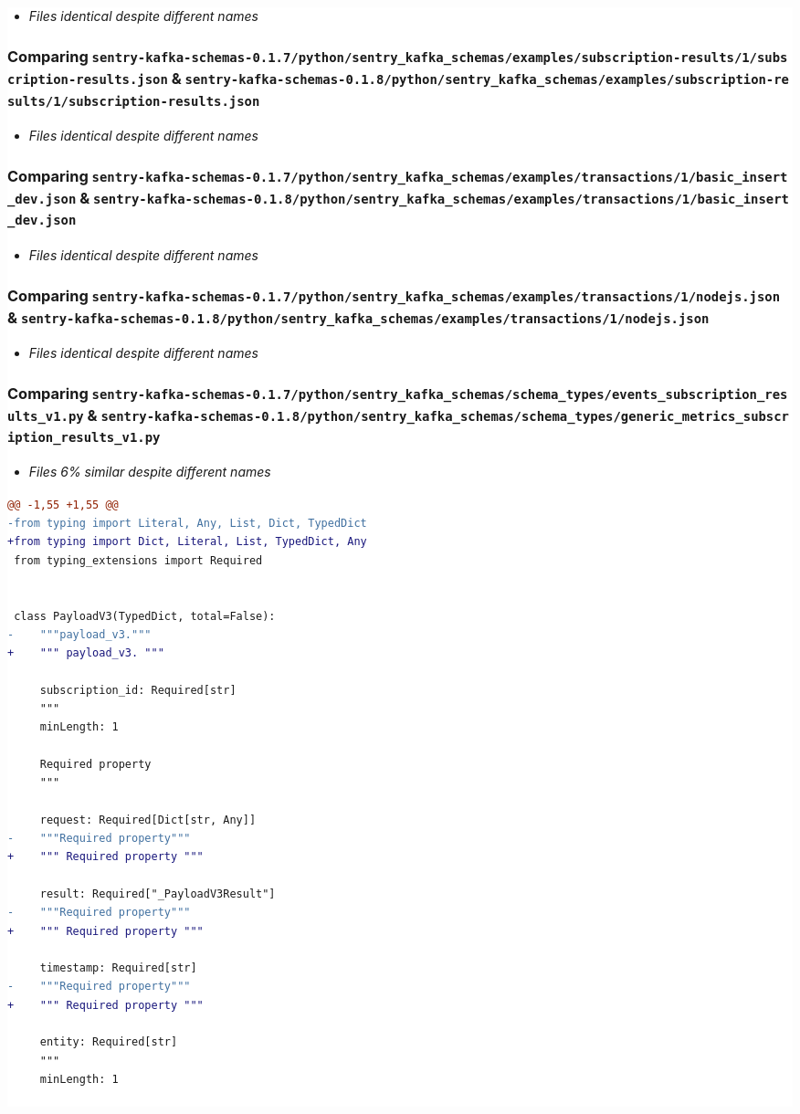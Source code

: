  * *Files identical despite different names*

### Comparing `sentry-kafka-schemas-0.1.7/python/sentry_kafka_schemas/examples/subscription-results/1/subscription-results.json` & `sentry-kafka-schemas-0.1.8/python/sentry_kafka_schemas/examples/subscription-results/1/subscription-results.json`

 * *Files identical despite different names*

### Comparing `sentry-kafka-schemas-0.1.7/python/sentry_kafka_schemas/examples/transactions/1/basic_insert_dev.json` & `sentry-kafka-schemas-0.1.8/python/sentry_kafka_schemas/examples/transactions/1/basic_insert_dev.json`

 * *Files identical despite different names*

### Comparing `sentry-kafka-schemas-0.1.7/python/sentry_kafka_schemas/examples/transactions/1/nodejs.json` & `sentry-kafka-schemas-0.1.8/python/sentry_kafka_schemas/examples/transactions/1/nodejs.json`

 * *Files identical despite different names*

### Comparing `sentry-kafka-schemas-0.1.7/python/sentry_kafka_schemas/schema_types/events_subscription_results_v1.py` & `sentry-kafka-schemas-0.1.8/python/sentry_kafka_schemas/schema_types/generic_metrics_subscription_results_v1.py`

 * *Files 6% similar despite different names*

```diff
@@ -1,55 +1,55 @@
-from typing import Literal, Any, List, Dict, TypedDict
+from typing import Dict, Literal, List, TypedDict, Any
 from typing_extensions import Required
 
 
 class PayloadV3(TypedDict, total=False):
-    """payload_v3."""
+    """ payload_v3. """
 
     subscription_id: Required[str]
     """
     minLength: 1
 
     Required property
     """
 
     request: Required[Dict[str, Any]]
-    """Required property"""
+    """ Required property """
 
     result: Required["_PayloadV3Result"]
-    """Required property"""
+    """ Required property """
 
     timestamp: Required[str]
-    """Required property"""
+    """ Required property """
 
     entity: Required[str]
     """
     minLength: 1
 
```